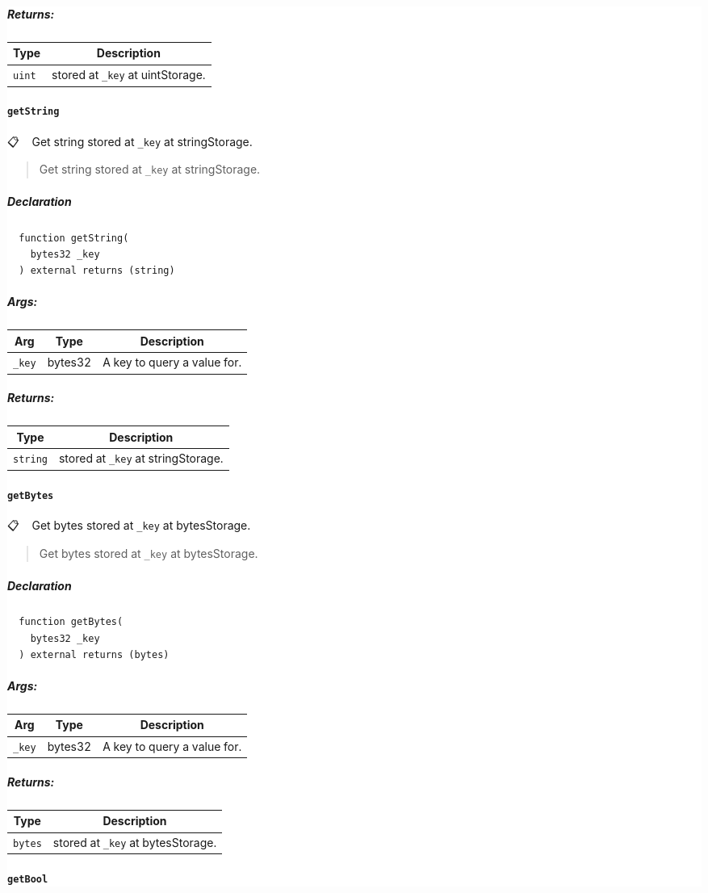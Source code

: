 ##### Returns:
| Type | Description |
| --- | --- |
|`uint` | stored at `_key` at uintStorage.
#### `getString`

📋   &nbsp;&nbsp;
Get string stored at `_key` at stringStorage.

> Get string stored at `_key` at stringStorage.


##### Declaration
```solidity
  function getString(
    bytes32 _key
  ) external returns (string)
```


##### Args:
| Arg | Type | Description |
| --- | --- | --- |
|`_key` | bytes32 | A key to query a value for.

##### Returns:
| Type | Description |
| --- | --- |
|`string` | stored at `_key` at stringStorage.
#### `getBytes`

📋   &nbsp;&nbsp;
Get bytes stored at `_key` at bytesStorage.

> Get bytes stored at `_key` at bytesStorage.


##### Declaration
```solidity
  function getBytes(
    bytes32 _key
  ) external returns (bytes)
```


##### Args:
| Arg | Type | Description |
| --- | --- | --- |
|`_key` | bytes32 | A key to query a value for.

##### Returns:
| Type | Description |
| --- | --- |
|`bytes` | stored at `_key` at bytesStorage.
#### `getBool`
